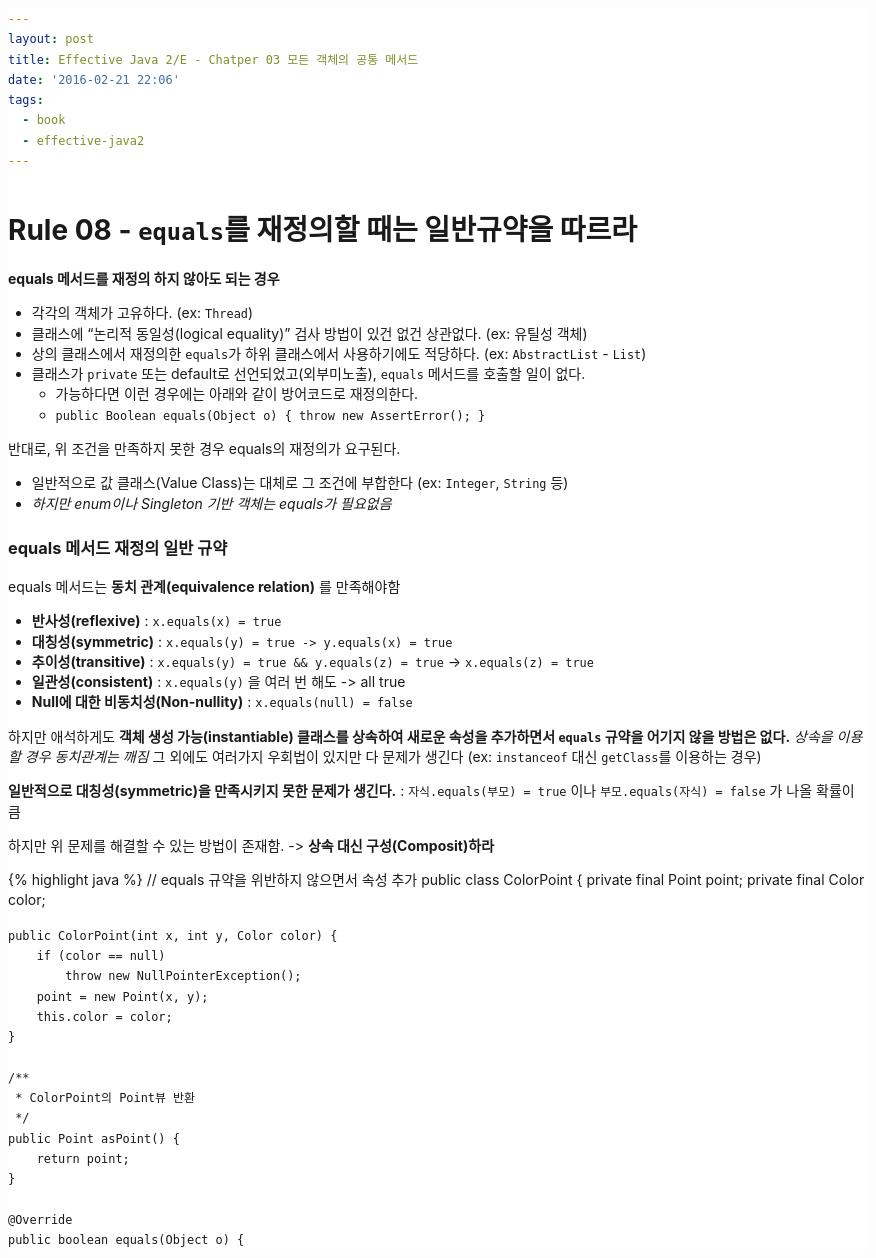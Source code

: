 ```yaml
---
layout: post
title: Effective Java 2/E - Chatper 03 모든 객체의 공통 메서드
date: '2016-02-21 22:06'
tags:
  - book
  - effective-java2
---
```


# Rule 08 - `equals`를 재정의할 때는 일반규약을 따르라

**equals 메서드를 재정의 하지 않아도 되는 경우**

- 각각의 객체가 고유하다. (ex: `Thread`)
- 클래스에 “논리적 동일성(logical equality)” 검사 방법이 있건 없건 상관없다. (ex: 유틸성 객체)
- 상의 클래스에서 재정의한 `equals`가 하위 클래스에서 사용하기에도 적당하다. (ex: `AbstractList` - `List`)
- 클래스가 `private` 또는 default로 선언되었고(외부미노출), `equals` 메서드를 호출할 일이 없다.
    - 가능하다면 이런 경우에는 아래와 같이 방어코드로 재정의한다.
    - `public Boolean equals(Object o) { throw new AssertError(); }`

반대로, 위 조건을 만족하지 못한 경우 equals의 재정의가 요구된다.

- 일반적으로 값 클래스(Value Class)는 대체로 그 조건에 부합한다 (ex: `Integer`, `String` 등)
- *하지만 enum이나 Singleton 기반 객체는 equals가 필요없음*

### equals 메서드 재정의 일반 규약

equals 메서드는 **동치 관계(equivalence relation)** 를 만족해야함

- **반사성(reflexive)** : `x.equals(x) = true`
- **대칭성(symmetric)** : `x.equals(y) = true -> y.equals(x) = true`
- **추이성(transitive)** : `x.equals(y) = true && y.equals(z) = true` -> `x.equals(z) = true`
- **일관성(consistent)** : `x.equals(y)` 을 여러 번 해도 -> all true
- **Null에 대한 비동치성(Non-nullity)** : `x.equals(null) = false`

하지만 애석하게도 **객체 생성 가능(instantiable) 클래스를 상속하여 새로운 속성을 추가하면서 `equals` 규약을 어기지 않을 방법은 없다.** *상속을 이용할 경우 동치관계는 깨짐*
그 외에도 여러가지 우회법이 있지만 다 문제가 생긴다 (ex: `instanceof` 대신 `getClass`를 이용하는 경우)

**일반적으로 대칭성(symmetric)을 만족시키지 못한 문제가 생긴다.** : `자식.equals(부모) = true` 이나 `부모.equals(자식) = false` 가 나올 확률이 큼

하지만 위 문제를 해결할 수 있는 방법이 존재함. -> **상속 대신 구성(Composit)하라**

{% highlight java %}
// equals 규약을 위반하지 않으면서 속성 추가
public class ColorPoint {
    private final Point point;
    private final Color color;

    public ColorPoint(int x, int y, Color color) {
        if (color == null)
            throw new NullPointerException();
        point = new Point(x, y);
        this.color = color;
    }

    /**
     * ColorPoint의 Point뷰 반환
     */
    public Point asPoint() {
        return point;
    }

    @Override
    public boolean equals(Object o) {